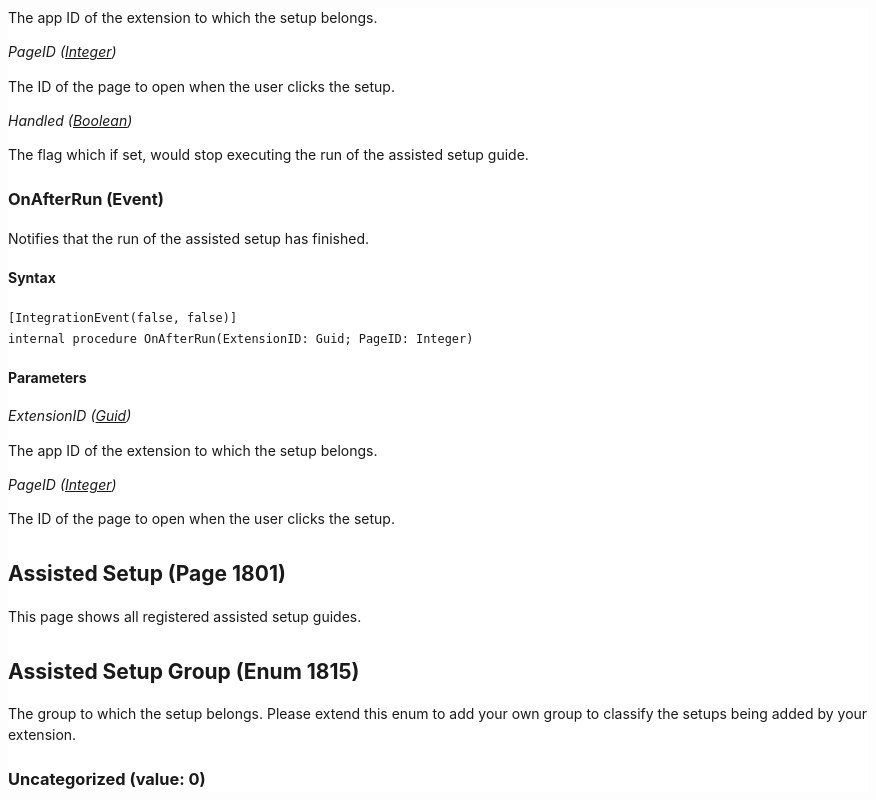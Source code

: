 The app ID of the extension to which the setup belongs.

*PageID ([Integer](https://docs.microsoft.com/en-us/dynamics365/business-central/dev-itpro/developer/methods-auto/integer/integer-data-type))* 

The ID of the page to open when the user clicks the setup.

*Handled ([Boolean](https://docs.microsoft.com/en-us/dynamics365/business-central/dev-itpro/developer/methods-auto/boolean/boolean-data-type))* 

The flag which if set, would stop executing the run of the assisted setup guide.

### OnAfterRun (Event) <a name="OnAfterRun"></a> 
Notifies that the run of the assisted setup has finished.

#### Syntax
```
[IntegrationEvent(false, false)]
internal procedure OnAfterRun(ExtensionID: Guid; PageID: Integer)
```
#### Parameters
*ExtensionID ([Guid](https://docs.microsoft.com/en-us/dynamics365/business-central/dev-itpro/developer/methods-auto/guid/guid-data-type))* 

The app ID of the extension to which the setup belongs.

*PageID ([Integer](https://docs.microsoft.com/en-us/dynamics365/business-central/dev-itpro/developer/methods-auto/integer/integer-data-type))* 

The ID of the page to open when the user clicks the setup.


## Assisted Setup (Page 1801)
This page shows all registered assisted setup guides.


## Assisted Setup Group (Enum 1815)
The group to which the setup belongs. Please extend this enum to add your own group to classify the setups being added by your extension.

### Uncategorized (value: 0)

